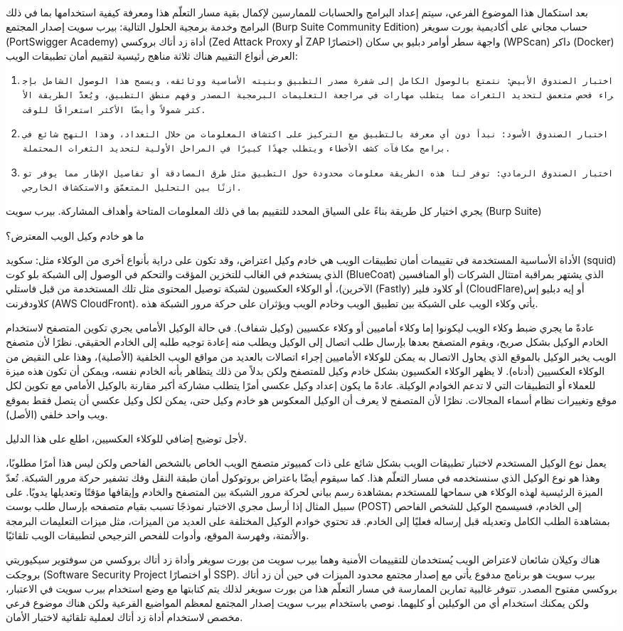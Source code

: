 بعد استكمال هذا الموضوع الفرعي، سيتم إعداد البرامج والحسابات للممارسين لإكمال بقية مسار التعلّم هذا ومعرفة كيفية استخدامها بما في ذلك البرامج وخدمة برمجية الحلول التالية:
بيرب سويت إصدار المجتمع (Burp Suite Community Edition)
حساب مجاني على أكاديمية بورت سويغر (PortSwigger Academy)
أداة زد أتاك بروكسي (Zed Attack Proxy أو ZAP اختصارًا)
واجهة سطر أوامر دبليو بي سكان (WPScan)
داكر (Docker)
العرض 
أنواع التقييم
هناك ثلاثة مناهج رئيسية لتقييم أمان تطبيقات الويب: 
1.     اختبار الصندوق الأبيض: نتمتع بالوصول الكامل إلى شفرة مصدر التطبيق وبنيته الأساسية ووثائقه، ويسمح هذا الوصول الشامل بإجراء فحص متعمق لتحديد الثغرات مما يتطلب مهارات في مراجعة التعليمات البرمجية المصدر وفهم منطق التطبيق، ويُعدّ الطريقة الأكثر شمولاً وأيضًا الأكثر استغراقًا للوقت.
2.     اختبار الصندوق الأسود: نبدأ دون أي معرفة بالتطبيق مع التركيز على اكتشاف المعلومات من خلال التعداد، وهذا النهج شائع في برامج مكافآت كشف الأخطاء ويتطلب جهدًا كبيرًا في المراحل الأولية لتحديد الثغرات المحتملة.
3.     اختبار الصندوق الرمادي: توفر لنا هذه الطريقة معلومات محدودة حول التطبيق مثل طرق المصادقة أو تفاصيل الإطار مما يوفر توازنًا بين التحليل المتعمّق والاستكشاف الخارجي.
يجري اختيار كل طريقة بناءً على السياق المحدد للتقييم بما في ذلك المعلومات المتاحة وأهداف المشاركة.
بيرب سويت (Burp Suite)

ما هو خادم وكيل الويب المعترض؟

الأداة الأساسية المستخدمة في تقييمات أمان تطبيقات الويب هي خادم وكيل اعتراض، وقد تكون على دراية بأنواع أخرى من الوكلاء مثل:
سكويد (squid) الذي يستخدم في الغالب للتخزين المؤقت والتحكم في الوصول إلى الشبكة 
بلو كوت (BlueCoat) الذي يشتهر بمراقبة امتثال الشركات (أو المنافسين الآخرين)، أو
الوكلاء العكسيون لشبكة توصيل المحتوى مثل تلك المستخدمة من قبل فاستلي (Fastly) أو كلاود فلير (CloudFlare)أو إيه دبليو إس كلاودفرنت (AWS CloudFront). 
يأتي وكلاء الويب على الشبكة بين تطبيق الويب وخادم الويب ويؤثران على حركة مرور الشبكة هذه.

عادةً ما يجري ضبط وكلاء الويب ليكونوا إما وكلاء أماميين أو وكلاء عكسيين (وكيل شفاف). في حالة الوكيل الأمامي يجري تكوين المتصفح لاستخدام الخادم الوكيل بشكل صريح، ويقوم المتصفح بعدها بإرسال طلب اتصال إلى الوكيل ويطلب منه إعادة توجيه طلبه إلى الخادم الحقيقي. نظرًا لأن متصفح الويب يخبر الوكيل بالموقع الذي يحاول الاتصال به يمكن للوكلاء الأماميين إجراء اتصالات بالعديد من مواقع الويب الخلفية (الأصلية)، وهذا على النقيض من الوكلاء العكسيين (أدناه). لا يظهر الوكلاء العكسيون بشكل خادم وكيل للمتصفح ولكن بدلاً من ذلك يتظاهر بأنه الخادم نفسه، ويمكن أن تكون هذه ميزة للعملاء أو التطبيقات التي لا تدعم الخوادم الوكيلة. عادةً ما يكون إعداد وكيل عكسي أمرًا يتطلب مشاركة أكبر مقارنة بالوكيل الأمامي مع تكوين لكل موقع وتغييرات نظام أسماء المجالات. نظرًا لأن المتصفح لا يعرف أن الوكيل المعكوس هو خادم وكيل حتى، يمكن لكل وكيل عكسي أن يتصل فقط بموقع ويب واحد خلفي (الأصل).

لأجل توضيح إضافي للوكلاء العكسيين، اطلع على هذا الدليل.

يعمل نوع الوكيل المستخدم لاختبار تطبيقات الويب بشكل شائع على ذات كمبيوتر متصفح الويب الخاص بالشخص الفاحص ولكن ليس هذا أمرًا مطلوبًا، وهذا هو نوع الوكيل الذي سنستخدمه في مسار التعلّم هذا. كما سيقوم أيضًا باعتراض بروتوكول أمان طبقة النقل وفك تشفير حركة مرور الشبكة. تُعدّ الميزة الرئيسية لهذه الوكلاء هي سماحها للمستخدم بمشاهدة رسم بياني لحركة مرور الشبكة بين المتصفح والخادم وإيقافها مؤقتًا وتعديلها يدويًا. على سبيل المثال إذا أرسل مجري الاختبار نموذجًا تسبب بقيام متصفحه بإرسال طلب بوست (POST) إلى الخادم، فسيسمح الوكيل للشخص الفاحص بمشاهدة الطلب الكامل وتعديله قبل إرساله فعليًا إلى الخادم. قد تحتوي خوادم الوكيل المختلفة على العديد من الميزات، مثل ميزات التعليمات البرمجة والأتمتة، وفهرسة الموقع، وأدوات للفحص الترجيحي لتطبيقات الويب تلقائيًا.

هناك وكيلان شائعان لاعتراض الويب يُستخدمان للتقييمات الأمنية وهما بيرب سويت من بورت سويغر وأداة زد أتاك بروكسي  من سوفتوير سيكيوريتي بروجكت (Software Security Project أو اختصارًا SSP). بيرب سويت هو برنامج مدفوع يأتي مع إصدار مجتمع محدود الميزات في حين أن زد أتاك بروكسي مفتوح المصدر. تتوفر غالبية تمارين الممارسة في مسار التعلّم هذا من بورت سويغر لذلك يتم كتابتها مع وضع استخدام بيرب سويت في الاعتبار، ولكن يمكنك استخدام أي من الوكيلين أو كليهما. نوصي باستخدام بيرب سويت إصدار المجتمع لمعظم المواضيع الفرعية ولكن هناك موضوع فرعي مخصص لاستخدام أداة زد أتاك لعملية تلقائية لاختبار الأمان.
